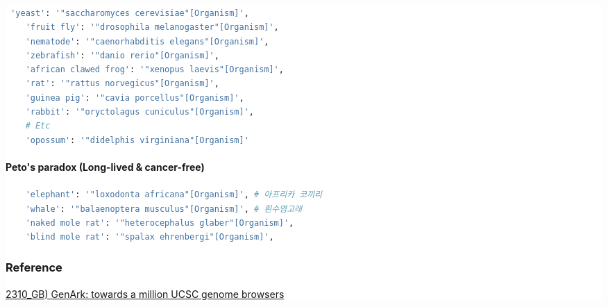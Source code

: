 ```bash
 'yeast': '"saccharomyces cerevisiae"[Organism]',
    'fruit fly': '"drosophila melanogaster"[Organism]',
    'nematode': '"caenorhabditis elegans"[Organism]',
    'zebrafish': '"danio rerio"[Organism]',
    'african clawed frog': '"xenopus laevis"[Organism]',
    'rat': '"rattus norvegicus"[Organism]',
    'guinea pig': '"cavia porcellus"[Organism]',
    'rabbit': '"oryctolagus cuniculus"[Organism]',
    # Etc
    'opossum': '"didelphis virginiana"[Organism]'
```

#### Peto's paradox (Long-lived & cancer-free)

```bash
    'elephant': '"loxodonta africana"[Organism]', # 아프리카 코끼리
    'whale': '"balaenoptera musculus"[Organism]', # 흰수염고래
    'naked mole rat': '"heterocephalus glaber"[Organism]',
    'blind mole rat': '"spalax ehrenbergi"[Organism]',
```

### Reference

[2310_GB) GenArk: towards a million UCSC genome browsers](https://genomebiology.biomedcentral.com/articles/10.1186/s13059-023-03057-x)